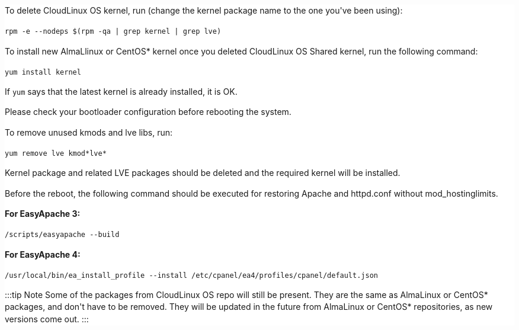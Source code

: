 To delete CloudLinux OS kernel, run (change the kernel package name to the one you've been using):


```
rpm -e --nodeps $(rpm -qa | grep kernel | grep lve)
```

To install new AlmaLlinux or CentOS* kernel once you deleted CloudLinux OS Shared kernel, run the following command:

```
yum install kernel
```

If `yum` says that the latest kernel is already installed, it is OK.

Please check your bootloader configuration before rebooting the system.

To remove unused kmods and lve libs, run:

```
yum remove lve kmod*lve*
```

Kernel package and related LVE packages should be deleted and the required kernel will be installed.

Before the reboot, the following command should be executed for restoring Apache and httpd.conf without mod_hostinglimits.

**For EasyApache 3:**

```
/scripts/easyapache --build
```

**For EasyApache 4:**

```
/usr/local/bin/ea_install_profile --install /etc/cpanel/ea4/profiles/cpanel/default.json
```

:::tip Note
Some of the packages from CloudLinux OS repo will still be present. They are the same as AlmaLinux or CentOS* packages, and don't have to be removed. They will be updated in the future from AlmaLinux or CentOS* repositories, as new versions come out.
:::
